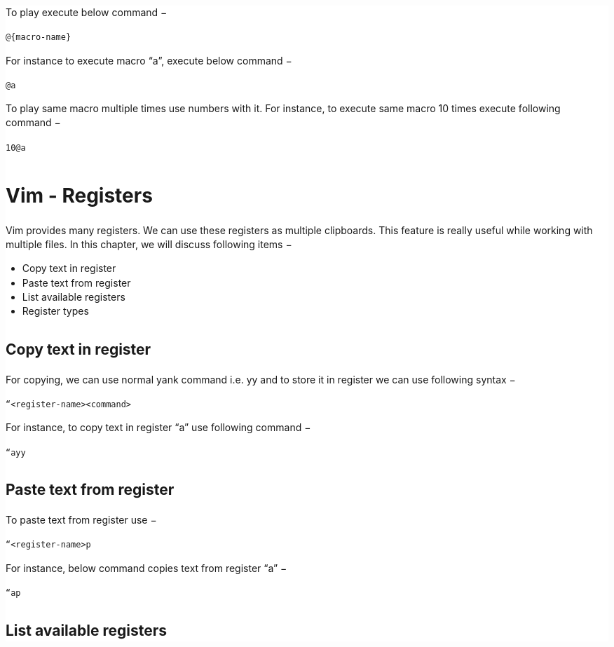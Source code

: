 To play execute below command −

```
@{macro-name}
```

For instance to execute macro “a”, execute below command −

```
@a
```

To play same macro multiple times use numbers with it. For instance, to execute same macro 10 times execute following command −

```
10@a
```

# Vim - Registers

Vim provides many registers. We can use these registers as multiple clipboards. This feature is really useful while working with multiple files. In this chapter, we will discuss following items −

- Copy text in register
- Paste text from register
- List available registers
- Register types

## Copy text in register

For copying, we can use normal yank command i.e. yy and to store it in register we can use following syntax −

```
“<register-name><command>
```

For instance, to copy text in register “a” use following command −

```
“ayy
```

## Paste text from register

To paste text from register use −

```
“<register-name>p
```

For instance, below command copies text from register “a” −

```
“ap
```

## List available registers
